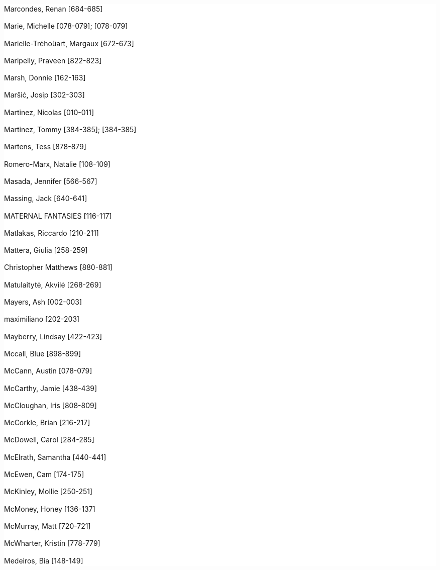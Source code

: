 Marcondes, Renan [684-685]

Marie, Michelle [078-079]; [078-079]

Marielle-Tréhoüart, Margaux [672-673]

Maripelly, Praveen [822-823]

Marsh, Donnie [162-163]

Maršić, Josip [302-303]

Martinez, Nicolas [010-011]

Martinez, Tommy [384-385]; [384-385]

Martens, Tess [878-879]

Romero-Marx, Natalie [108-109]

Masada, Jennifer [566-567]

Massing, Jack [640-641]

MATERNAL FANTASIES [116-117]

Matlakas, Riccardo [210-211]

Mattera, Giulia [258-259]

Christopher Matthews [880-881]

Matulaitytė, Akvilė [268-269]

Mayers, Ash [002-003]

maximiliano [202-203]

Mayberry, Lindsay [422-423]

Mccall, Blue [898-899]

McCann, Austin [078-079]

McCarthy, Jamie [438-439]

McCloughan, Iris [808-809]

McCorkle, Brian [216-217]

McDowell, Carol [284-285]

McElrath, Samantha [440-441]

McEwen, Cam [174-175]

McKinley, Mollie [250-251]

McMoney, Honey [136-137]

McMurray, Matt [720-721]

McWharter, Kristin [778-779]

Medeiros, Bia [148-149]
